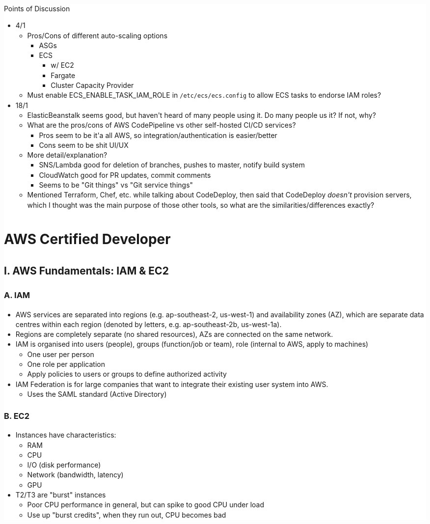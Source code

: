 Points of Discussion

- 4/1
  - Pros/Cons of different auto-scaling options
    - ASGs
    - ECS
      - w/ EC2
      - Fargate
      - Cluster Capacity Provider
  - Must enable ECS_ENABLE_TASK_IAM_ROLE in `/etc/ecs/ecs.config` to allow ECS tasks to endorse IAM roles?
- 18/1
  - ElasticBeanstalk seems good, but haven't heard of many people using it. Do many people us it? If not, why?
  - What are the pros/cons of AWS CodePipeline vs other self-hosted CI/CD services?
    - Pros seem to be it'a all AWS, so integration/authentication is easier/better
    - Cons seem to be shit UI/UX
  - More detail/explanation?
    - SNS/Lambda good for deletion of branches, pushes to master, notify build system
    - CloudWatch good for PR updates, commit comments
    - Seems to be "Git things" vs "Git service things"
  - Mentioned Terraform, Chef, etc. while talking about CodeDeploy, then said that CodeDeploy _doesn't_ provision servers, which I thought was the main purpose of those other tools, so what are the similarities/differences exactly?

# AWS Certified Developer

## I. AWS Fundamentals: IAM & EC2

### A. IAM

- AWS services are separated into regions (e.g. ap-southeast-2, us-west-1) and availability zones (AZ), which are separate data centres within each region (denoted by letters, e.g. ap-southeast-2b, us-west-1a).
- Regions are completely separate (no shared resources), AZs are connected on the same network.
- IAM is organised into users (people), groups (function/job or team), role (internal to AWS, apply to machines)
  - One user per person
  - One role per application
  - Apply policies to users or groups to define authorized activity
- IAM Federation is for large companies that want to integrate their existing user system into AWS.
  - Uses the SAML standard (Active Directory)

### B. EC2

- Instances have characteristics:
  - RAM
  - CPU
  - I/O (disk performance)
  - Network (bandwidth, latency)
  - GPU
- T2/T3 are "burst" instances
  - Poor CPU performance in general, but can spike to good CPU under load
  - Use up "burst credits", when they run out, CPU becomes bad
